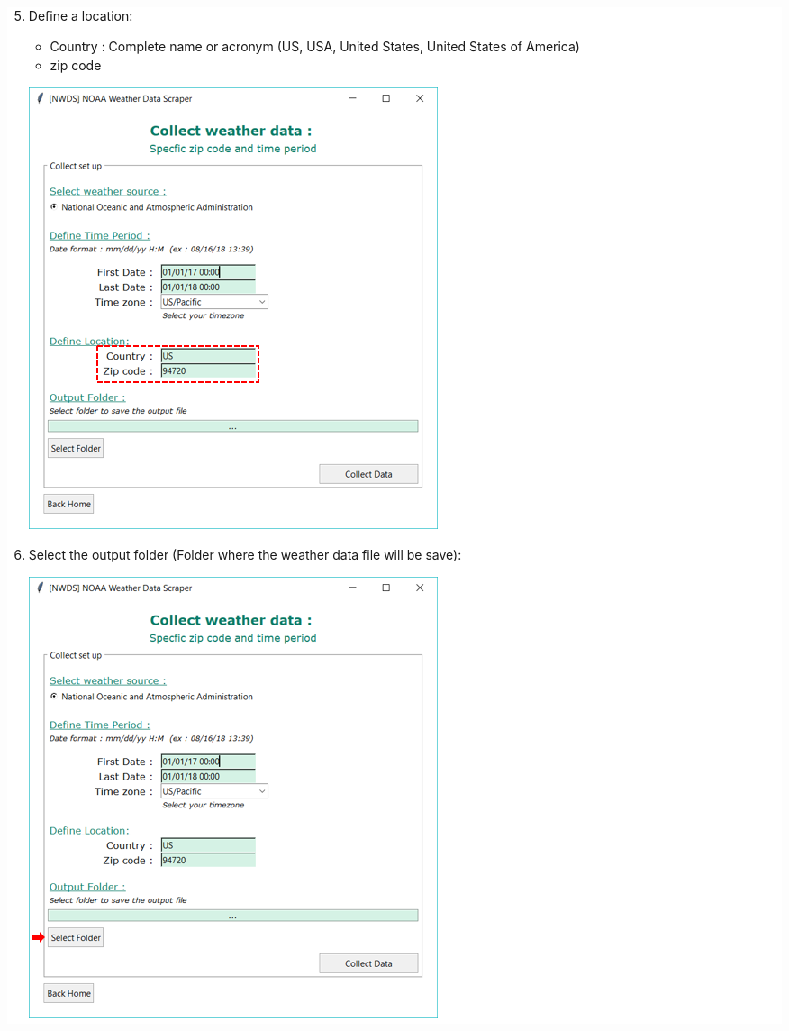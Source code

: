 5. Define a location:
    - Country : Complete name or acronym (US, USA, United States, United States of America)
    - zip code

    ![user_guide_4](images/user_guide_4.png)

6. Select the output folder (Folder where the weather data file will be save):

    ![user_guide_5](images/user_guide_5.png)
